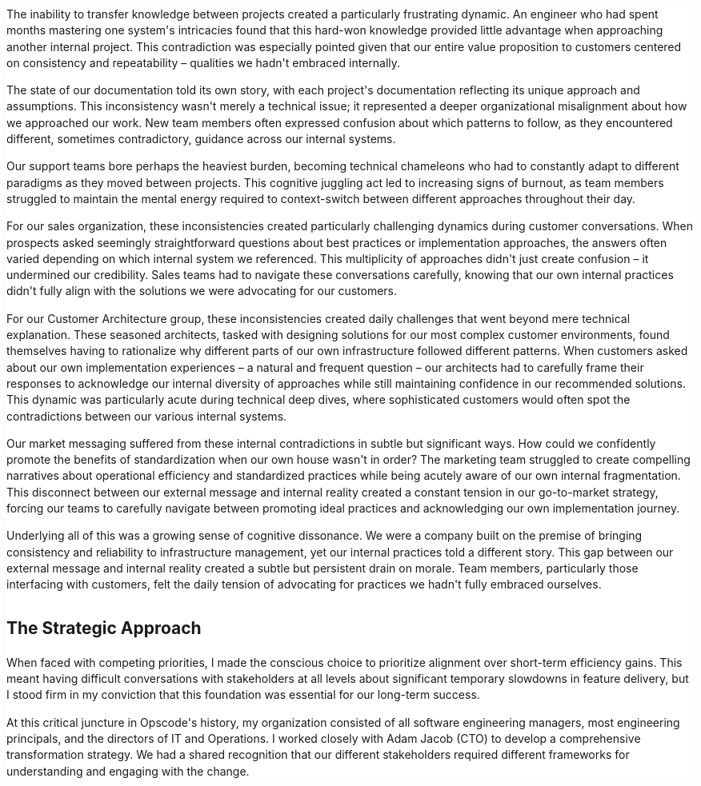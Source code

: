 The inability to transfer knowledge between projects created a particularly frustrating dynamic. An engineer who had spent months mastering one system's intricacies found that this hard-won knowledge provided little advantage when approaching another internal project. This contradiction was especially pointed given that our entire value proposition to customers centered on consistency and repeatability – qualities we hadn't embraced internally.

The state of our documentation told its own story, with each project's documentation reflecting its unique approach and assumptions. This inconsistency wasn't merely a technical issue; it represented a deeper organizational misalignment about how we approached our work. New team members often expressed confusion about which patterns to follow, as they encountered different, sometimes contradictory, guidance across our internal systems.

Our support teams bore perhaps the heaviest burden, becoming technical chameleons who had to constantly adapt to different paradigms as they moved between projects. This cognitive juggling act led to increasing signs of burnout, as team members struggled to maintain the mental energy required to context-switch between different approaches throughout their day.

For our sales organization, these inconsistencies created particularly challenging dynamics during customer conversations. When prospects asked seemingly straightforward questions about best practices or implementation approaches, the answers often varied depending on which internal system we referenced. This multiplicity of approaches didn't just create confusion – it undermined our credibility. Sales teams had to navigate these conversations carefully, knowing that our own internal practices didn't fully align with the solutions we were advocating for our customers.

For our Customer Architecture group, these inconsistencies created daily challenges that went beyond mere technical explanation. These seasoned architects, tasked with designing solutions for our most complex customer environments, found themselves having to rationalize why different parts of our own infrastructure followed different patterns. When customers asked about our own implementation experiences – a natural and frequent question – our architects had to carefully frame their responses to acknowledge our internal diversity of approaches while still maintaining confidence in our recommended solutions. This dynamic was particularly acute during technical deep dives, where sophisticated customers would often spot the contradictions between our various internal systems.

Our market messaging suffered from these internal contradictions in subtle but significant ways. How could we confidently promote the benefits of standardization when our own house wasn't in order? The marketing team struggled to create compelling narratives about operational efficiency and standardized practices while being acutely aware of our own internal fragmentation. This disconnect between our external message and internal reality created a constant tension in our go-to-market strategy, forcing our teams to carefully navigate between promoting ideal practices and acknowledging our own implementation journey.

Underlying all of this was a growing sense of cognitive dissonance. We were a company built on the premise of bringing consistency and reliability to infrastructure management, yet our internal practices told a different story. This gap between our external message and internal reality created a subtle but persistent drain on morale. Team members, particularly those interfacing with customers, felt the daily tension of advocating for practices we hadn't fully embraced ourselves.
## The Strategic Approach

When faced with competing priorities, I made the conscious choice to prioritize alignment over short-term efficiency gains. This meant having difficult conversations with stakeholders at all levels about significant temporary slowdowns in feature delivery, but I stood firm in my conviction that this foundation was essential for our long-term success.

At this critical juncture in Opscode's history, my organization consisted of all software engineering managers, most engineering principals, and the directors of IT and Operations. I worked closely with Adam Jacob (CTO) to develop a comprehensive transformation strategy. We had a shared recognition that our different stakeholders required different frameworks for understanding and engaging with the change.
